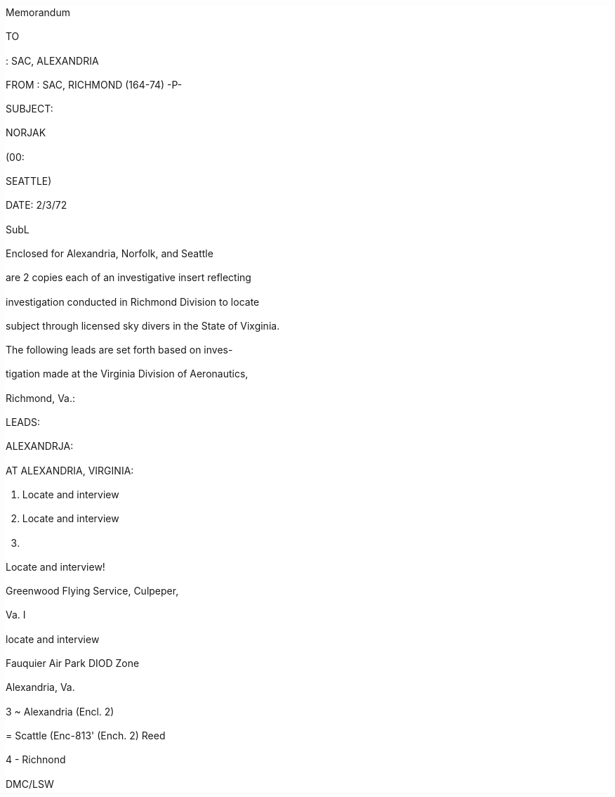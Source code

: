Memorandum

TO

: SAC, ALEXANDRIA

FROM : SAC, RICHMOND (164-74) -P-

SUBJECT:

NORJAK

(00:

SEATTLE)

DATE: 2/3/72

SubL

Enclosed for Alexandria, Norfolk, and Seattle

are 2 copies each of an investigative insert reflecting

investigation conducted in Richmond Division to locate

subject through licensed sky divers in the State of Vixginia.

The following leads are set forth based on inves-

tigation made at the Virginia Division of Aeronautics,

Richmond, Va.:

LEADS:

ALEXANDRJA:

AT ALEXANDRIA, VIRGINIA:

1. Locate and interview

2. Locate and interview

3.

Locate and interview!

Greenwood Flying Service, Culpeper,

Va. I

locate and interview

Fauquier Air Park DIOD Zone

Alexandria, Va.

3 ~ Alexandria (Encl. 2)

= Scattle (Enc-813' (Ench. 2) Reed

4 - Richnond

DMC/LSW
